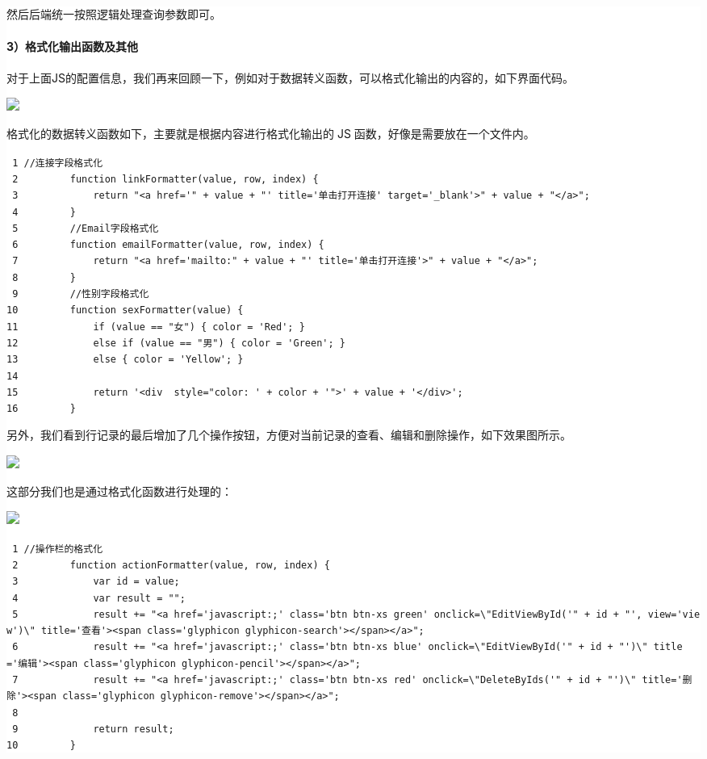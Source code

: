 ```
```

然后后端统一按照逻辑处理查询参数即可。

#### 3）格式化输出函数及其他

对于上面JS的配置信息，我们再来回顾一下，例如对于数据转义函数，可以格式化输出的内容的，如下界面代码。

![](3.2.png)

格式化的数据转义函数如下，主要就是根据内容进行格式化输出的 JS 函数，好像是需要放在一个文件内。

```
 1 //连接字段格式化
 2         function linkFormatter(value, row, index) {                
 3             return "<a href='" + value + "' title='单击打开连接' target='_blank'>" + value + "</a>";
 4         }
 5         //Email字段格式化
 6         function emailFormatter(value, row, index) {
 7             return "<a href='mailto:" + value + "' title='单击打开连接'>" + value + "</a>";
 8         }
 9         //性别字段格式化
10         function sexFormatter(value) {
11             if (value == "女") { color = 'Red'; }
12             else if (value == "男") { color = 'Green'; }
13             else { color = 'Yellow'; }
14 
15             return '<div  style="color: ' + color + '">' + value + '</div>';
16         }
```

 另外，我们看到行记录的最后增加了几个操作按钮，方便对当前记录的查看、编辑和删除操作，如下效果图所示。

![](3.3.png)

这部分我们也是通过格式化函数进行处理的：

![](3.4.png)

```
 1 //操作栏的格式化
 2         function actionFormatter(value, row, index) {
 3             var id = value;
 4             var result = "";
 5             result += "<a href='javascript:;' class='btn btn-xs green' onclick=\"EditViewById('" + id + "', view='view')\" title='查看'><span class='glyphicon glyphicon-search'></span></a>";
 6             result += "<a href='javascript:;' class='btn btn-xs blue' onclick=\"EditViewById('" + id + "')\" title='编辑'><span class='glyphicon glyphicon-pencil'></span></a>";
 7             result += "<a href='javascript:;' class='btn btn-xs red' onclick=\"DeleteByIds('" + id + "')\" title='删除'><span class='glyphicon glyphicon-remove'></span></a>";
 8 
 9             return result;
10         }
```
